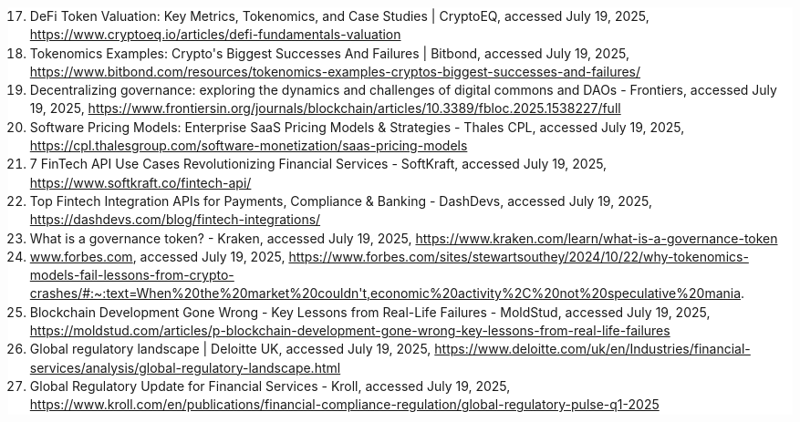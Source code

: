 17.	DeFi Token Valuation: Key Metrics, Tokenomics, and Case Studies | CryptoEQ, accessed July 19, 2025, https://www.cryptoeq.io/articles/defi-fundamentals-valuation
18.	Tokenomics Examples: Crypto's Biggest Successes And Failures | Bitbond, accessed July 19, 2025, https://www.bitbond.com/resources/tokenomics-examples-cryptos-biggest-successes-and-failures/
19.	Decentralizing governance: exploring the dynamics and challenges of digital commons and DAOs - Frontiers, accessed July 19, 2025, https://www.frontiersin.org/journals/blockchain/articles/10.3389/fbloc.2025.1538227/full
20.	Software Pricing Models: Enterprise SaaS Pricing Models & Strategies - Thales CPL, accessed July 19, 2025, https://cpl.thalesgroup.com/software-monetization/saas-pricing-models
21.	7 FinTech API Use Cases Revolutionizing Financial Services - SoftKraft, accessed July 19, 2025, https://www.softkraft.co/fintech-api/
22.	Top Fintech Integration APIs for Payments, Compliance & Banking - DashDevs, accessed July 19, 2025, https://dashdevs.com/blog/fintech-integrations/
23.	What is a governance token? - Kraken, accessed July 19, 2025, https://www.kraken.com/learn/what-is-a-governance-token
24.	www.forbes.com, accessed July 19, 2025, https://www.forbes.com/sites/stewartsouthey/2024/10/22/why-tokenomics-models-fail-lessons-from-crypto-crashes/#:~:text=When%20the%20market%20couldn't,economic%20activity%2C%20not%20speculative%20mania.
25.	Blockchain Development Gone Wrong - Key Lessons from Real-Life Failures - MoldStud, accessed July 19, 2025, https://moldstud.com/articles/p-blockchain-development-gone-wrong-key-lessons-from-real-life-failures
26.	Global regulatory landscape | Deloitte UK, accessed July 19, 2025, https://www.deloitte.com/uk/en/Industries/financial-services/analysis/global-regulatory-landscape.html
27.	Global Regulatory Update for Financial Services - Kroll, accessed July 19, 2025, https://www.kroll.com/en/publications/financial-compliance-regulation/global-regulatory-pulse-q1-2025




